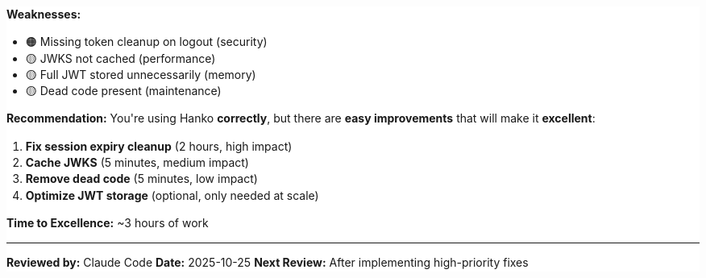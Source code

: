 **Weaknesses:**
- 🟠 Missing token cleanup on logout (security)
- 🟡 JWKS not cached (performance)
- 🟡 Full JWT stored unnecessarily (memory)
- 🟡 Dead code present (maintenance)

**Recommendation:**
You're using Hanko **correctly**, but there are **easy improvements** that will make it **excellent**:

1. **Fix session expiry cleanup** (2 hours, high impact)
2. **Cache JWKS** (5 minutes, medium impact)
3. **Remove dead code** (5 minutes, low impact)
4. **Optimize JWT storage** (optional, only needed at scale)

**Time to Excellence:** ~3 hours of work

---

**Reviewed by:** Claude Code
**Date:** 2025-10-25
**Next Review:** After implementing high-priority fixes
